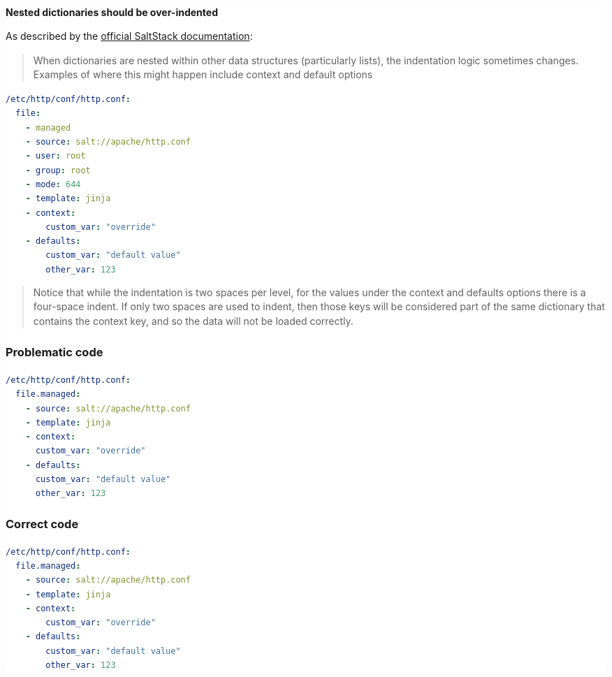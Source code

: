 **Nested dictionaries should be over-indented**

As described by the [official SaltStack documentation](https://docs.saltproject.io/en/latest/topics/troubleshooting/yaml_idiosyncrasies.html#nested-dictionaries):

> When dictionaries are nested within other data structures (particularly lists), the indentation logic sometimes changes. Examples of where this might happen include context and default options

```yaml
/etc/http/conf/http.conf:
  file:
    - managed
    - source: salt://apache/http.conf
    - user: root
    - group: root
    - mode: 644
    - template: jinja
    - context:
        custom_var: "override"
    - defaults:
        custom_var: "default value"
        other_var: 123
```
> Notice that while the indentation is two spaces per level, for the values under the context and defaults options there is a four-space indent. If only two spaces are used to indent, then those keys will be considered part of the same dictionary that contains the context key, and so the data will not be loaded correctly.

### Problematic code
```yaml
/etc/http/conf/http.conf:
  file.managed:
    - source: salt://apache/http.conf
    - template: jinja
    - context:
      custom_var: "override"
    - defaults:
      custom_var: "default value"
      other_var: 123
```

### Correct code
```yaml
/etc/http/conf/http.conf:
  file.managed:
    - source: salt://apache/http.conf
    - template: jinja
    - context:
        custom_var: "override"
    - defaults:
        custom_var: "default value"
        other_var: 123
```
